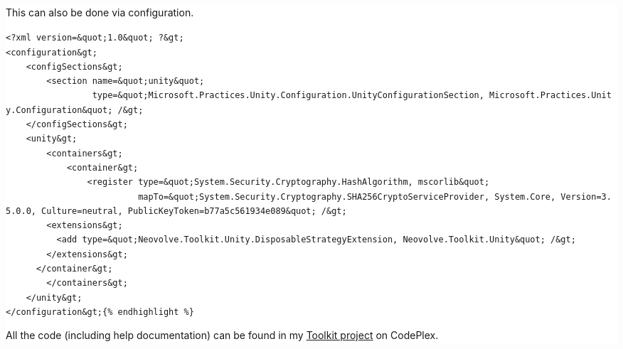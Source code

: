 This can also be done via configuration.

    <?xml version=&quot;1.0&quot; ?&gt;
    <configuration&gt;
        <configSections&gt;
            <section name=&quot;unity&quot;
                     type=&quot;Microsoft.Practices.Unity.Configuration.UnityConfigurationSection, Microsoft.Practices.Unity.Configuration&quot; /&gt;
        </configSections&gt;
        <unity&gt;
            <containers&gt;
                <container&gt;
                    <register type=&quot;System.Security.Cryptography.HashAlgorithm, mscorlib&quot;
                              mapTo=&quot;System.Security.Cryptography.SHA256CryptoServiceProvider, System.Core, Version=3.5.0.0, Culture=neutral, PublicKeyToken=b77a5c561934e089&quot; /&gt;
            <extensions&gt;
              <add type=&quot;Neovolve.Toolkit.Unity.DisposableStrategyExtension, Neovolve.Toolkit.Unity&quot; /&gt;
            </extensions&gt;
          </container&gt;
            </containers&gt;
        </unity&gt;
    </configuration&gt;{% endhighlight %}

All the code (including help documentation) can be found in my [Toolkit project][11] on CodePlex.

[0]: /post/2010/06/15/Law-Of-Instance-Ownership.aspx
[1]: /post/2010/05/15/Unity-dependency-injection-for-WCF-services-e28093-Part-1.aspx
[2]: /post/2010/05/17/Unity-dependency-injections-for-WCF-services-e28093-Part-2.aspx
[3]: /post/2010/05/19/Unity-dependency-injection-for-ASPNet.aspx
[4]: http://msdn.microsoft.com/en-us/library/microsoft.practices.unity.iunitycontainer(v=PandP.20).aspx
[5]: http://msdn.microsoft.com/en-us/library/microsoft.practices.unity.iunitycontainer.teardown(v=PandP.20).aspx
[6]: http://msdn.microsoft.com/en-us/library/microsoft.practices.objectbuilder2.ibuilderstrategy.preteardown(v=PandP.20).aspx
[7]: http://msdn.microsoft.com/en-us/library/microsoft.practices.objectbuilder2.ibuilderstrategy.postteardown(v=PandP.20).aspx
[8]: http://stackoverflow.com/questions/1443515/unity-to-dispose-of-object
[9]: http://neovolve.codeplex.com/SourceControl/changeset/view/59871#361071
[10]: http://neovolve.codeplex.com/SourceControl/changeset/view/59871#361075
[11]: http://neovolve.codeplex.com/SourceControl/changeset/view/59887#1221625
